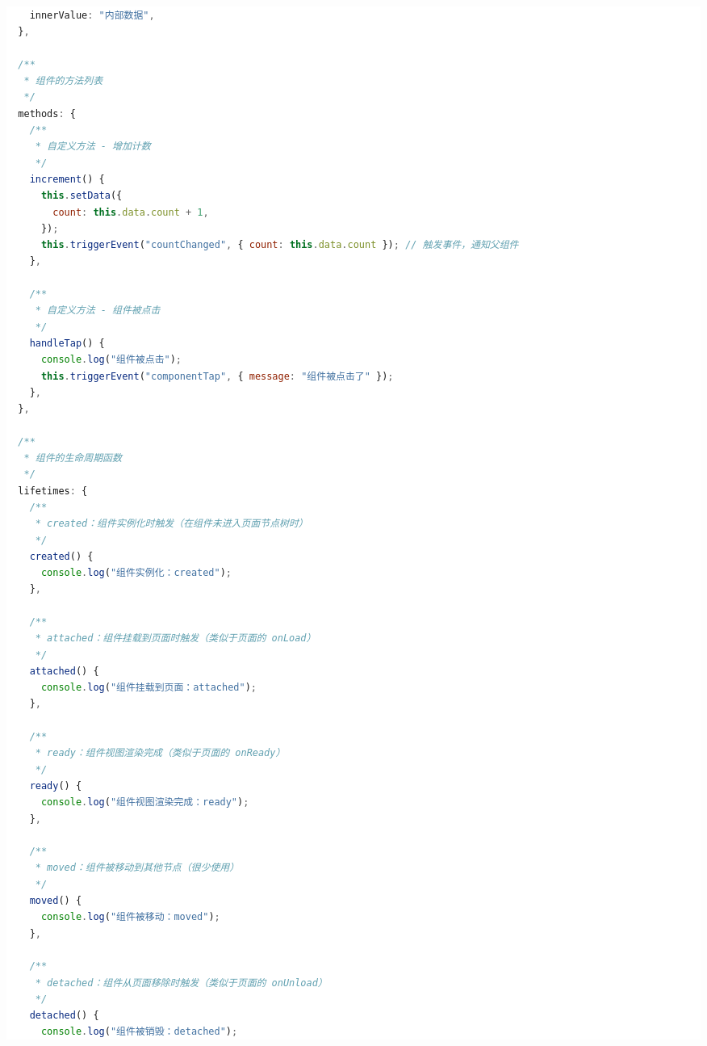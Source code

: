 ```javascript
    innerValue: "内部数据",
  },

  /**
   * 组件的方法列表
   */
  methods: {
    /**
     * 自定义方法 - 增加计数
     */
    increment() {
      this.setData({
        count: this.data.count + 1,
      });
      this.triggerEvent("countChanged", { count: this.data.count }); // 触发事件，通知父组件
    },

    /**
     * 自定义方法 - 组件被点击
     */
    handleTap() {
      console.log("组件被点击");
      this.triggerEvent("componentTap", { message: "组件被点击了" });
    },
  },

  /**
   * 组件的生命周期函数
   */
  lifetimes: {
    /**
     * created：组件实例化时触发（在组件未进入页面节点树时）
     */
    created() {
      console.log("组件实例化：created");
    },

    /**
     * attached：组件挂载到页面时触发（类似于页面的 onLoad）
     */
    attached() {
      console.log("组件挂载到页面：attached");
    },

    /**
     * ready：组件视图渲染完成（类似于页面的 onReady）
     */
    ready() {
      console.log("组件视图渲染完成：ready");
    },

    /**
     * moved：组件被移动到其他节点（很少使用）
     */
    moved() {
      console.log("组件被移动：moved");
    },

    /**
     * detached：组件从页面移除时触发（类似于页面的 onUnload）
     */
    detached() {
      console.log("组件被销毁：detached");
```